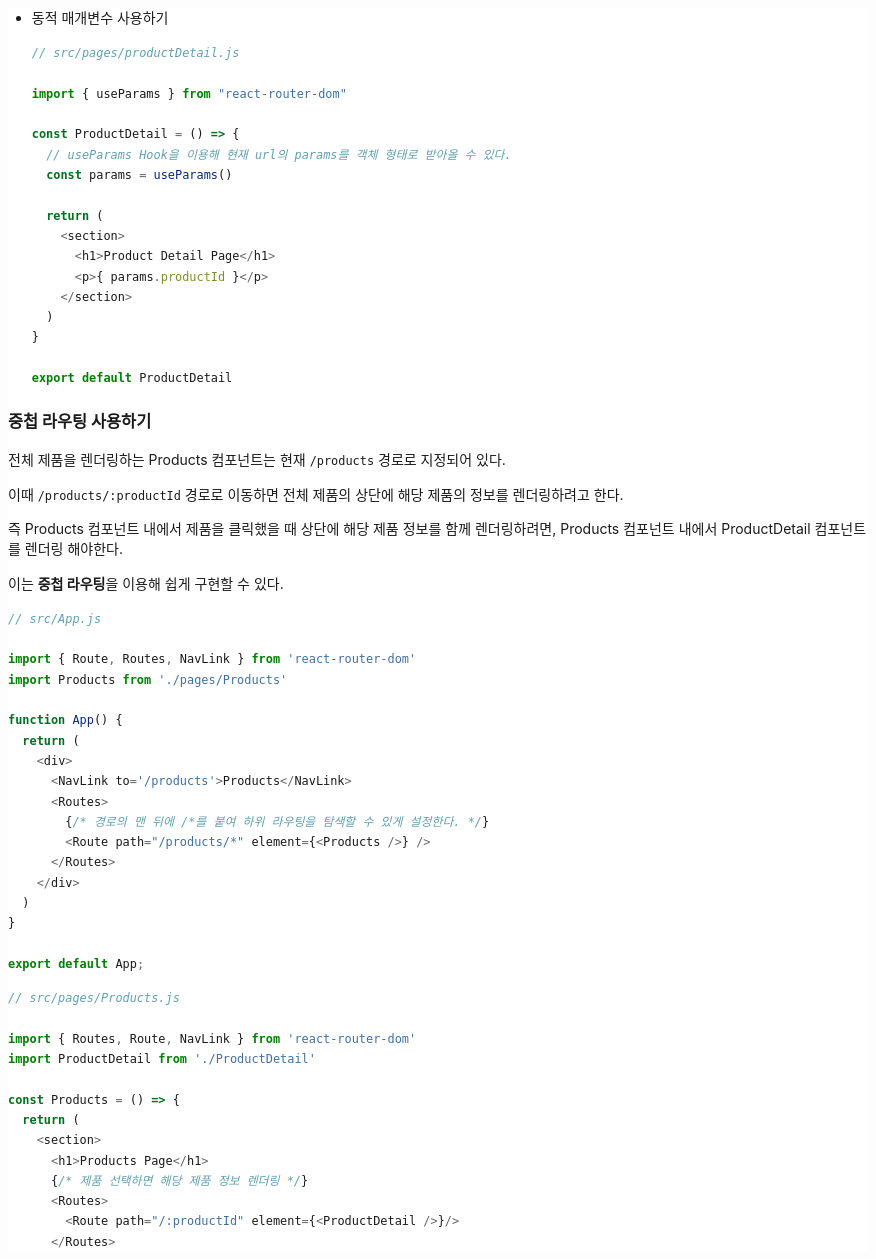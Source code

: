 - 동적 매개변수 사용하기
  ```js
  // src/pages/productDetail.js

  import { useParams } from "react-router-dom" 

  const ProductDetail = () => {
    // useParams Hook을 이용해 현재 url의 params를 객체 형태로 받아올 수 있다.
    const params = useParams()

    return (
      <section>
        <h1>Product Detail Page</h1>
        <p>{ params.productId }</p>
      </section>
    )
  }

  export default ProductDetail
  ```

### 중첩 라우팅 사용하기

전체 제품을 렌더링하는 Products 컴포넌트는 현재 `/products` 경로로 지정되어 있다.

이때 `/products/:productId` 경로로 이동하면 전체 제품의 상단에 해당 제품의 정보를 렌더링하려고 한다.

즉 Products 컴포넌트 내에서 제품을 클릭했을 때 상단에 해당 제품 정보를 함께 렌더링하려면, Products 컴포넌트 내에서 ProductDetail 컴포넌트를 렌더링 해야한다.

이는 **중첩 라우팅**을 이용해 쉽게 구현할 수 있다.

```js
// src/App.js

import { Route, Routes, NavLink } from 'react-router-dom'
import Products from './pages/Products'

function App() {
  return (
    <div>
      <NavLink to='/products'>Products</NavLink>
      <Routes>
        {/* 경로의 맨 뒤에 /*를 붙여 하위 라우팅을 탐색할 수 있게 설정한다. */}
        <Route path="/products/*" element={<Products />} />
      </Routes>
    </div>
  )
}

export default App;
```

```js
// src/pages/Products.js

import { Routes, Route, NavLink } from 'react-router-dom'
import ProductDetail from './ProductDetail'

const Products = () => {
  return (
    <section>
      <h1>Products Page</h1>
      {/* 제품 선택하면 해당 제품 정보 렌더링 */}
      <Routes>
        <Route path="/:productId" element={<ProductDetail />}/>
      </Routes>
```